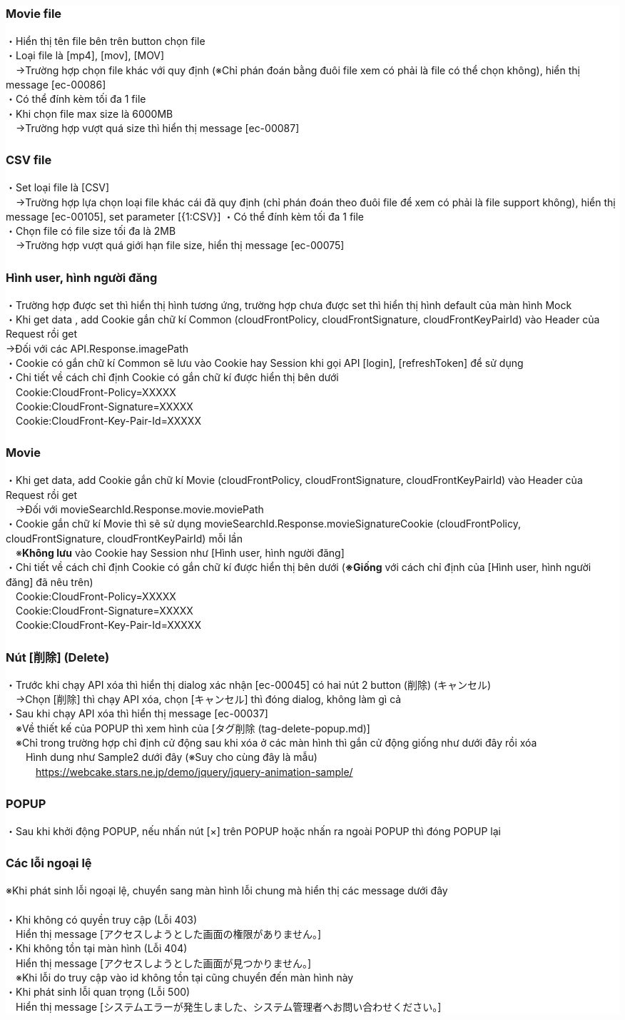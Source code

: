 ### Movie file
・Hiển thị tên file bên trên button chọn file <br>・Loại file là [mp4], [mov], [MOV]<br>
　→Trường hợp chọn file khác với quy định (※Chỉ phán đoán bằng đuôi file xem có phải là file có thể chọn không), hiển thị message [ec-00086]<br>
・Có thể đính kèm tối đa 1 file<br>
・Khi chọn file max size là 6000MB<br>
　→Trường hợp vượt quá size thì hiển thị message [ec-00087]

### CSV file
・Set loại file là [CSV]<br>
　→Trường hợp lựa chọn loại file khác cái đã quy định (chỉ phán đoán theo đuôi file để xem có phải là file support không), hiển thị message [ec-00105], set parameter [{1:CSV}]
・Có thể đính kèm tối đa 1 file<br>
・Chọn file có file size tối đa là 2MB<br>
　→Trường hợp vượt quá giới hạn file size, hiển thị message [ec-00075]

### Hình user, hình người đăng
・Trường hợp được set thì hiển thị hình tương ứng, trường hợp chưa được set thì hiển thị hình default của màn hình Mock<br/>
・Khi get data , add Cookie gắn chữ kí Common (cloudFrontPolicy, cloudFrontSignature, cloudFrontKeyPairId) vào Header của Request rồi get <br/>	→Đối với các API.Response.imagePath <br/>・Cookie có gắn chữ kí Common sẽ lưu vào Cookie hay Session khi gọi API [login], [refreshToken] để sử dụng<br/>・Chi tiết về cách chỉ định Cookie có gắn chữ kí được hiển thị bên dưới<br/>　Cookie:CloudFront-Policy=XXXXX<br/>　Cookie:CloudFront-Signature=XXXXX<br/>　Cookie:CloudFront-Key-Pair-Id=XXXXX

### Movie
・Khi get data, add Cookie gắn chữ kí Movie (cloudFrontPolicy, cloudFrontSignature, cloudFrontKeyPairId) vào Header của Request rồi get <br/>　→Đối với movieSearchId.Response.movie.moviePath<br/>・Cookie gắn chữ kí Movie thì sẽ sử dụng movieSearchId.Response.movieSignatureCookie (cloudFrontPolicy, cloudFrontSignature, cloudFrontKeyPairId) mỗi lần <br/>　※**Không lưu** vào Cookie hay Session như [Hình user, hình người đăng]<br/>
・Chi tiết về cách chỉ định Cookie có gắn chữ kí được hiển thị bên dưới (**※Giống** với cách chỉ định của [Hình user, hình người đăng] đã nêu trên)<br/>　Cookie:CloudFront-Policy=XXXXX<br/>　Cookie:CloudFront-Signature=XXXXX<br/>　Cookie:CloudFront-Key-Pair-Id=XXXXX

### Nút [削除] (Delete)
・Trước khi chạy API xóa thì hiển thị dialog xác nhận [ec-00045] có hai nút 2 button (削除) (キャンセル)<br/>
　→Chọn [削除] thì chạy API xóa, chọn [キャンセル] thì đóng dialog, không làm gì cả<br/>・Sau khi chạy API xóa thì hiển thị message [ec-00037]<br/>　※Về thiết kế của POPUP thì xem hình của [タグ削除 (tag-delete-popup.md)]<br/>　※Chỉ trong trường hợp chỉ định cử động sau khi xóa ở các màn hình thì gắn cử động giống như dưới đây rồi xóa <br/>　　Hình dung như Sample2 dưới đây (※Suy cho cùng đây là mẫu)<br/>　　　https://webcake.stars.ne.jp/demo/jquery/jquery-animation-sample/

### POPUP
・Sau khi khởi động POPUP, nếu nhấn nút [×] trên POPUP hoặc nhấn ra ngoài POPUP thì đóng POPUP lại

### Các lỗi ngoại lệ
※Khi phát sinh lỗi ngoại lệ, chuyển sang màn hình lỗi chung mà hiển thị các message dưới đây<br/><br/>
・Khi không có quyền truy cập (Lỗi 403)<br/>
　Hiển thị message [アクセスしようとした画面の権限がありません。]<br/>
・Khi không tồn tại màn hình (Lỗi 404)<br/>
　Hiển thị message [アクセスしようとした画面が見つかりません。]<br/>
　※Khi lỗi do truy cập vào id không tồn tại cũng chuyển đến màn hình này<br/>
・Khi phát sinh lỗi quan trọng (Lỗi 500)<br/>
　Hiển thị message [システムエラーが発生しました、システム管理者へお問い合わせください。]

